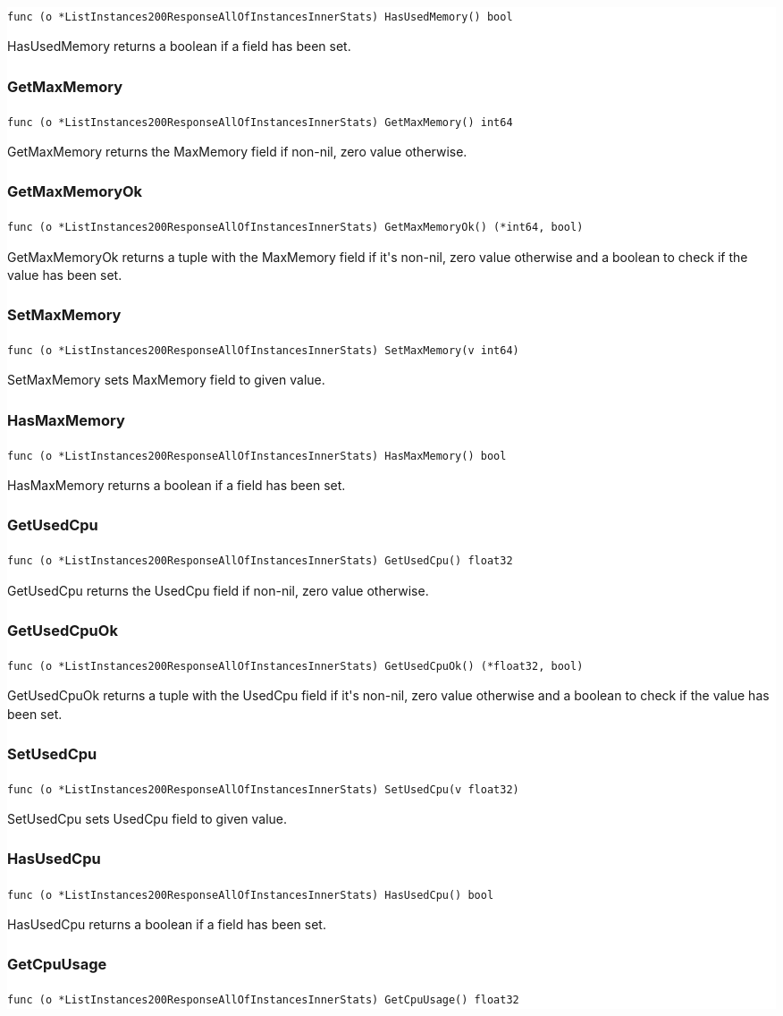 `func (o *ListInstances200ResponseAllOfInstancesInnerStats) HasUsedMemory() bool`

HasUsedMemory returns a boolean if a field has been set.

### GetMaxMemory

`func (o *ListInstances200ResponseAllOfInstancesInnerStats) GetMaxMemory() int64`

GetMaxMemory returns the MaxMemory field if non-nil, zero value otherwise.

### GetMaxMemoryOk

`func (o *ListInstances200ResponseAllOfInstancesInnerStats) GetMaxMemoryOk() (*int64, bool)`

GetMaxMemoryOk returns a tuple with the MaxMemory field if it's non-nil, zero value otherwise
and a boolean to check if the value has been set.

### SetMaxMemory

`func (o *ListInstances200ResponseAllOfInstancesInnerStats) SetMaxMemory(v int64)`

SetMaxMemory sets MaxMemory field to given value.

### HasMaxMemory

`func (o *ListInstances200ResponseAllOfInstancesInnerStats) HasMaxMemory() bool`

HasMaxMemory returns a boolean if a field has been set.

### GetUsedCpu

`func (o *ListInstances200ResponseAllOfInstancesInnerStats) GetUsedCpu() float32`

GetUsedCpu returns the UsedCpu field if non-nil, zero value otherwise.

### GetUsedCpuOk

`func (o *ListInstances200ResponseAllOfInstancesInnerStats) GetUsedCpuOk() (*float32, bool)`

GetUsedCpuOk returns a tuple with the UsedCpu field if it's non-nil, zero value otherwise
and a boolean to check if the value has been set.

### SetUsedCpu

`func (o *ListInstances200ResponseAllOfInstancesInnerStats) SetUsedCpu(v float32)`

SetUsedCpu sets UsedCpu field to given value.

### HasUsedCpu

`func (o *ListInstances200ResponseAllOfInstancesInnerStats) HasUsedCpu() bool`

HasUsedCpu returns a boolean if a field has been set.

### GetCpuUsage

`func (o *ListInstances200ResponseAllOfInstancesInnerStats) GetCpuUsage() float32`

